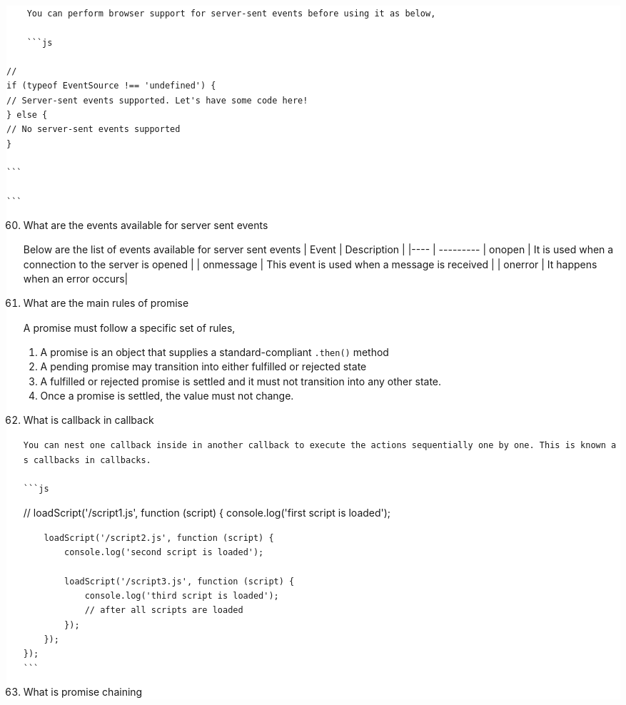         You can perform browser support for server-sent events before using it as below,

        ```js

    //
    if (typeof EventSource !== 'undefined') {
    // Server-sent events supported. Let's have some code here!
    } else {
    // No server-sent events supported
    }

    ```

    ```

60. What are the events available for server sent events

    Below are the list of events available for server sent events
    | Event | Description |
    |---- | ---------
    | onopen | It is used when a connection to the server is opened |
    | onmessage | This event is used when a message is received |
    | onerror | It happens when an error occurs|

61. What are the main rules of promise

    A promise must follow a specific set of rules,

    1. A promise is an object that supplies a standard-compliant `.then()` method
    2. A pending promise may transition into either fulfilled or rejected state
    3. A fulfilled or rejected promise is settled and it must not transition into any other state.
    4. Once a promise is settled, the value must not change.

62. What is callback in callback

        You can nest one callback inside in another callback to execute the actions sequentially one by one. This is known as callbacks in callbacks.

        ```js

    //
    loadScript('/script1.js', function (script) {
    console.log('first script is loaded');

            loadScript('/script2.js', function (script) {
                console.log('second script is loaded');

                loadScript('/script3.js', function (script) {
                    console.log('third script is loaded');
                    // after all scripts are loaded
                });
            });
        });
        ```

63. What is promise chaining
